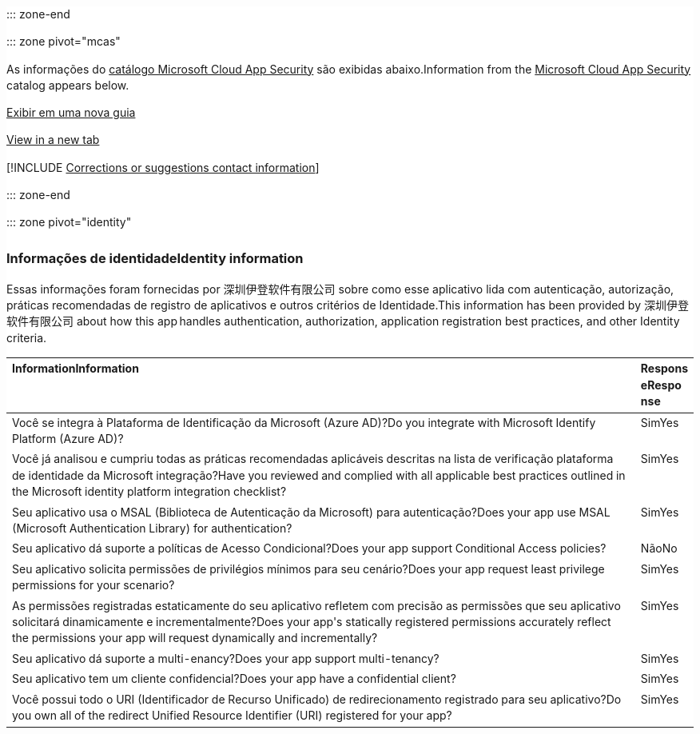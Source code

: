 ::: zone-end

::: zone pivot="mcas"

<span data-ttu-id="5c72a-153">As informações do [catálogo Microsoft Cloud App Security](https://www.microsoft.com/enterprise-mobility-security/cloud-app-security) são exibidas abaixo.</span><span class="sxs-lookup"><span data-stu-id="5c72a-153">Information from the [Microsoft Cloud App Security](https://www.microsoft.com/enterprise-mobility-security/cloud-app-security) catalog appears below.</span></span>

<iframe height='1020' title='<span data-ttu-id="5c72a-154">Microsoft Cloud App Security Informações</span><span class="sxs-lookup"><span data-stu-id="5c72a-154">Microsoft Cloud App Security Information</span></span>' src='https://appmcasinfoprod.azurewebsites.net/#/dashboard/40122' frameborder='no' style='width: 100%;'></iframe><span data-ttu-id="5c72a-155">

<a href="https://appmcasinfoprod.azurewebsites.net/#/dashboard/40122" target="_blank">Exibir em uma nova guia</a></span><span class="sxs-lookup"><span data-stu-id="5c72a-155">

<a href="https://appmcasinfoprod.azurewebsites.net/#/dashboard/40122" target="_blank">View in a new tab</a></span></span>

[!INCLUDE [Corrections or suggestions contact information](../includes/corrections-or-suggestions.md)]

::: zone-end

::: zone pivot="identity"

### <a name="identity-information"></a><span data-ttu-id="5c72a-156">Informações de identidade</span><span class="sxs-lookup"><span data-stu-id="5c72a-156">Identity information</span></span>

<span data-ttu-id="5c72a-157">Essas informações foram fornecidas por &#28145;&#22323;&#20234;&#30331;&#36719;&#20214;&#26377;&#38480;&#20844;&#21496; sobre como esse aplicativo lida com autenticação, autorização, práticas recomendadas de registro de aplicativos e outros critérios de Identidade.</span><span class="sxs-lookup"><span data-stu-id="5c72a-157">This information has been provided by &#28145;&#22323;&#20234;&#30331;&#36719;&#20214;&#26377;&#38480;&#20844;&#21496; about how this app handles authentication, authorization, application registration best practices, and other Identity criteria.</span></span>

| <span data-ttu-id="5c72a-158">**Information**</span><span class="sxs-lookup"><span data-stu-id="5c72a-158">**Information**</span></span> | <span data-ttu-id="5c72a-159">**Response**</span><span class="sxs-lookup"><span data-stu-id="5c72a-159">**Response**</span></span> |
|:----------------|:-------------|
| <span data-ttu-id="5c72a-160">Você se integra à Plataforma de Identificação da Microsoft (Azure AD)?</span><span class="sxs-lookup"><span data-stu-id="5c72a-160">Do you integrate with Microsoft Identify Platform (Azure AD)?</span></span>  | <span data-ttu-id="5c72a-161">Sim</span><span class="sxs-lookup"><span data-stu-id="5c72a-161">Yes</span></span> |
| <span data-ttu-id="5c72a-162">Você já analisou e cumpriu todas as práticas recomendadas aplicáveis descritas na lista de verificação plataforma de identidade da Microsoft integração?</span><span class="sxs-lookup"><span data-stu-id="5c72a-162">Have you reviewed and complied with all applicable best practices outlined in the Microsoft identity platform integration checklist?</span></span>  | <span data-ttu-id="5c72a-163">Sim</span><span class="sxs-lookup"><span data-stu-id="5c72a-163">Yes</span></span> |
| <span data-ttu-id="5c72a-164">Seu aplicativo usa o MSAL (Biblioteca de Autenticação da Microsoft) para autenticação?</span><span class="sxs-lookup"><span data-stu-id="5c72a-164">Does your app use MSAL (Microsoft Authentication Library) for authentication?</span></span> | <span data-ttu-id="5c72a-165">Sim</span><span class="sxs-lookup"><span data-stu-id="5c72a-165">Yes</span></span> |
| <span data-ttu-id="5c72a-166">Seu aplicativo dá suporte a políticas de Acesso Condicional?</span><span class="sxs-lookup"><span data-stu-id="5c72a-166">Does your app support Conditional Access policies?</span></span> | <span data-ttu-id="5c72a-167">Não</span><span class="sxs-lookup"><span data-stu-id="5c72a-167">No</span></span> |
| <span data-ttu-id="5c72a-168">Seu aplicativo solicita permissões de privilégios mínimos para seu cenário?</span><span class="sxs-lookup"><span data-stu-id="5c72a-168">Does your app request least privilege permissions for your scenario?</span></span> | <span data-ttu-id="5c72a-169">Sim</span><span class="sxs-lookup"><span data-stu-id="5c72a-169">Yes</span></span> |
| <span data-ttu-id="5c72a-170">As permissões registradas estaticamente do seu aplicativo refletem com precisão as permissões que seu aplicativo solicitará dinamicamente e incrementalmente?</span><span class="sxs-lookup"><span data-stu-id="5c72a-170">Does your app's statically registered permissions accurately reflect the permissions your app will request dynamically and incrementally?</span></span> | <span data-ttu-id="5c72a-171">Sim</span><span class="sxs-lookup"><span data-stu-id="5c72a-171">Yes</span></span> |
| <span data-ttu-id="5c72a-172">Seu aplicativo dá suporte a multi-enancy?</span><span class="sxs-lookup"><span data-stu-id="5c72a-172">Does your app support multi-tenancy?</span></span> | <span data-ttu-id="5c72a-173">Sim</span><span class="sxs-lookup"><span data-stu-id="5c72a-173">Yes</span></span> |
| <span data-ttu-id="5c72a-174">Seu aplicativo tem um cliente confidencial?</span><span class="sxs-lookup"><span data-stu-id="5c72a-174">Does your app have a confidential client?</span></span> | <span data-ttu-id="5c72a-175">Sim</span><span class="sxs-lookup"><span data-stu-id="5c72a-175">Yes</span></span> |
| <span data-ttu-id="5c72a-176">Você possui todo o URI (Identificador de Recurso Unificado) de redirecionamento registrado para seu aplicativo?</span><span class="sxs-lookup"><span data-stu-id="5c72a-176">Do you own all of the redirect Unified Resource Identifier (URI) registered for your app?</span></span> | <span data-ttu-id="5c72a-177">Sim</span><span class="sxs-lookup"><span data-stu-id="5c72a-177">Yes</span></span> |
